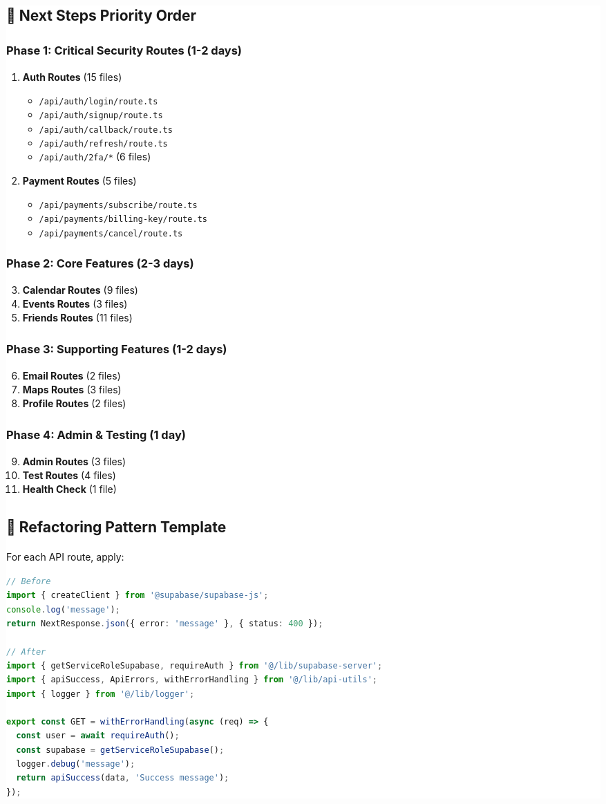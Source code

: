 ## 🎯 Next Steps Priority Order

### Phase 1: Critical Security Routes (1-2 days)
1. **Auth Routes** (15 files)
   - `/api/auth/login/route.ts`
   - `/api/auth/signup/route.ts`
   - `/api/auth/callback/route.ts`
   - `/api/auth/refresh/route.ts`
   - `/api/auth/2fa/*` (6 files)

2. **Payment Routes** (5 files)
   - `/api/payments/subscribe/route.ts`
   - `/api/payments/billing-key/route.ts`
   - `/api/payments/cancel/route.ts`

### Phase 2: Core Features (2-3 days)
3. **Calendar Routes** (9 files)
4. **Events Routes** (3 files)
5. **Friends Routes** (11 files)

### Phase 3: Supporting Features (1-2 days)
6. **Email Routes** (2 files)
7. **Maps Routes** (3 files)
8. **Profile Routes** (2 files)

### Phase 4: Admin & Testing (1 day)
9. **Admin Routes** (3 files)
10. **Test Routes** (4 files)
11. **Health Check** (1 file)

## 🔧 Refactoring Pattern Template

For each API route, apply:
```typescript
// Before
import { createClient } from '@supabase/supabase-js';
console.log('message');
return NextResponse.json({ error: 'message' }, { status: 400 });

// After
import { getServiceRoleSupabase, requireAuth } from '@/lib/supabase-server';
import { apiSuccess, ApiErrors, withErrorHandling } from '@/lib/api-utils';
import { logger } from '@/lib/logger';

export const GET = withErrorHandling(async (req) => {
  const user = await requireAuth();
  const supabase = getServiceRoleSupabase();
  logger.debug('message');
  return apiSuccess(data, 'Success message');
});
```

